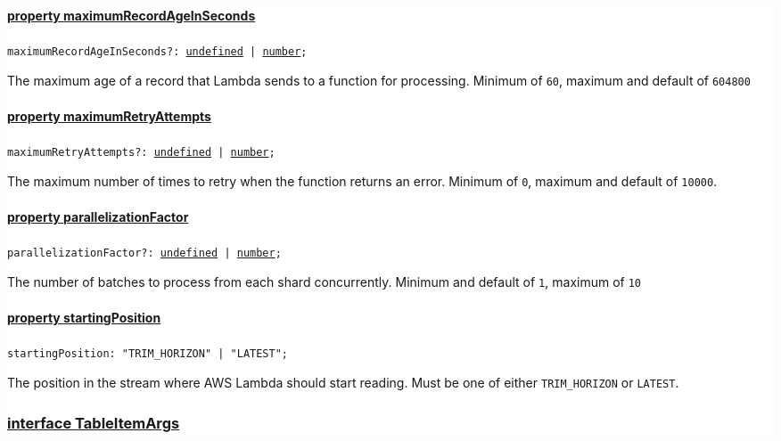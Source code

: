 <h4 class="pdoc-member-header" id="TableEventSubscriptionArgs-maximumRecordAgeInSeconds">
<a class="pdoc-child-name" href="https://github.com/pulumi/pulumi-aws/blob/f41f492a44c487667f616da57823709362559b0c/sdk/nodejs/dynamodb/dynamodbMixins.ts#L52">property <b>maximumRecordAgeInSeconds</b></a>
</h4>

<pre class="highlight"><code><span class='kd'></span>maximumRecordAgeInSeconds?: <span class='kd'><a href='https://developer.mozilla.org/en-US/docs/Web/JavaScript/Reference/Global_Objects/undefined'>undefined</a></span> | <span class='kd'><a href='https://developer.mozilla.org/en-US/docs/Web/JavaScript/Reference/Global_Objects/Number'>number</a></span>;</code></pre>

The maximum age of a record that Lambda sends to a function for processing. Minimum of `60`, maximum and default of `604800`

<h4 class="pdoc-member-header" id="TableEventSubscriptionArgs-maximumRetryAttempts">
<a class="pdoc-child-name" href="https://github.com/pulumi/pulumi-aws/blob/f41f492a44c487667f616da57823709362559b0c/sdk/nodejs/dynamodb/dynamodbMixins.ts#L57">property <b>maximumRetryAttempts</b></a>
</h4>

<pre class="highlight"><code><span class='kd'></span>maximumRetryAttempts?: <span class='kd'><a href='https://developer.mozilla.org/en-US/docs/Web/JavaScript/Reference/Global_Objects/undefined'>undefined</a></span> | <span class='kd'><a href='https://developer.mozilla.org/en-US/docs/Web/JavaScript/Reference/Global_Objects/Number'>number</a></span>;</code></pre>

The maximum number of times to retry when the function returns an error. Minimum of `0`, maximum and default of `10000`.

<h4 class="pdoc-member-header" id="TableEventSubscriptionArgs-parallelizationFactor">
<a class="pdoc-child-name" href="https://github.com/pulumi/pulumi-aws/blob/f41f492a44c487667f616da57823709362559b0c/sdk/nodejs/dynamodb/dynamodbMixins.ts#L62">property <b>parallelizationFactor</b></a>
</h4>

<pre class="highlight"><code><span class='kd'></span>parallelizationFactor?: <span class='kd'><a href='https://developer.mozilla.org/en-US/docs/Web/JavaScript/Reference/Global_Objects/undefined'>undefined</a></span> | <span class='kd'><a href='https://developer.mozilla.org/en-US/docs/Web/JavaScript/Reference/Global_Objects/Number'>number</a></span>;</code></pre>

The number of batches to process from each shard concurrently. Minimum and default of `1`, maximum of `10`

<h4 class="pdoc-member-header" id="TableEventSubscriptionArgs-startingPosition">
<a class="pdoc-child-name" href="https://github.com/pulumi/pulumi-aws/blob/f41f492a44c487667f616da57823709362559b0c/sdk/nodejs/dynamodb/dynamodbMixins.ts#L67">property <b>startingPosition</b></a>
</h4>

<pre class="highlight"><code><span class='kd'></span>startingPosition: <span class='s2'>"TRIM_HORIZON"</span> | <span class='s2'>"LATEST"</span>;</code></pre>

The position in the stream where AWS Lambda should start reading. Must be one of either `TRIM_HORIZON` or `LATEST`.

<h3 class="pdoc-module-header" id="TableItemArgs" data-link-title="TableItemArgs">
    <a href="https://github.com/pulumi/pulumi-aws/blob/f41f492a44c487667f616da57823709362559b0c/sdk/nodejs/dynamodb/tableItem.ts#L157">
        interface <strong>TableItemArgs</strong>
    </a>
</h3>
